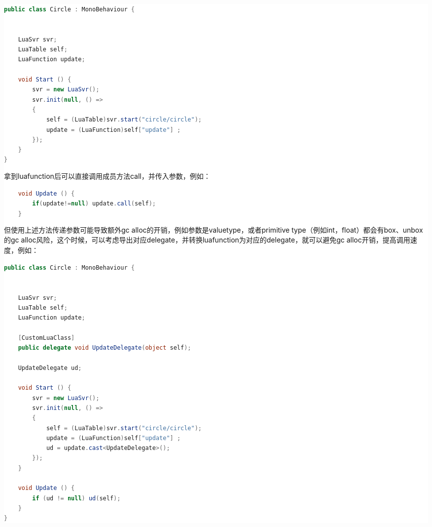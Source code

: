 ```csharp
public class Circle : MonoBehaviour {


	LuaSvr svr;
	LuaTable self;
	LuaFunction update;

	void Start () {
		svr = new LuaSvr();
		svr.init(null, () =>
		{
			self = (LuaTable)svr.start("circle/circle");
            update = (LuaFunction)self["update"] ;
		});
	}
}
```

拿到luafunction后可以直接调用成员方法call，并传入参数，例如：

```csharp
	void Update () {
		if(update!=null) update.call(self);
	}
```
但使用上述方法传递参数可能导致额外gc alloc的开销，例如参数是valuetype，或者primitive type（例如int，float）都会有box、unbox的gc alloc风险，这个时候，可以考虑导出对应delegate，并转换luafunction为对应的delegate，就可以避免gc alloc开销，提高调用速度，例如：

```csharp
public class Circle : MonoBehaviour {


	LuaSvr svr;
	LuaTable self;
	LuaFunction update;

    [CustomLuaClass]
    public delegate void UpdateDelegate(object self);

    UpdateDelegate ud;

	void Start () {
		svr = new LuaSvr();
		svr.init(null, () =>
		{
			self = (LuaTable)svr.start("circle/circle");
            update = (LuaFunction)self["update"] ;
            ud = update.cast<UpdateDelegate>();
		});
	}
	
	void Update () {
        if (ud != null) ud(self);
	}
}
```
